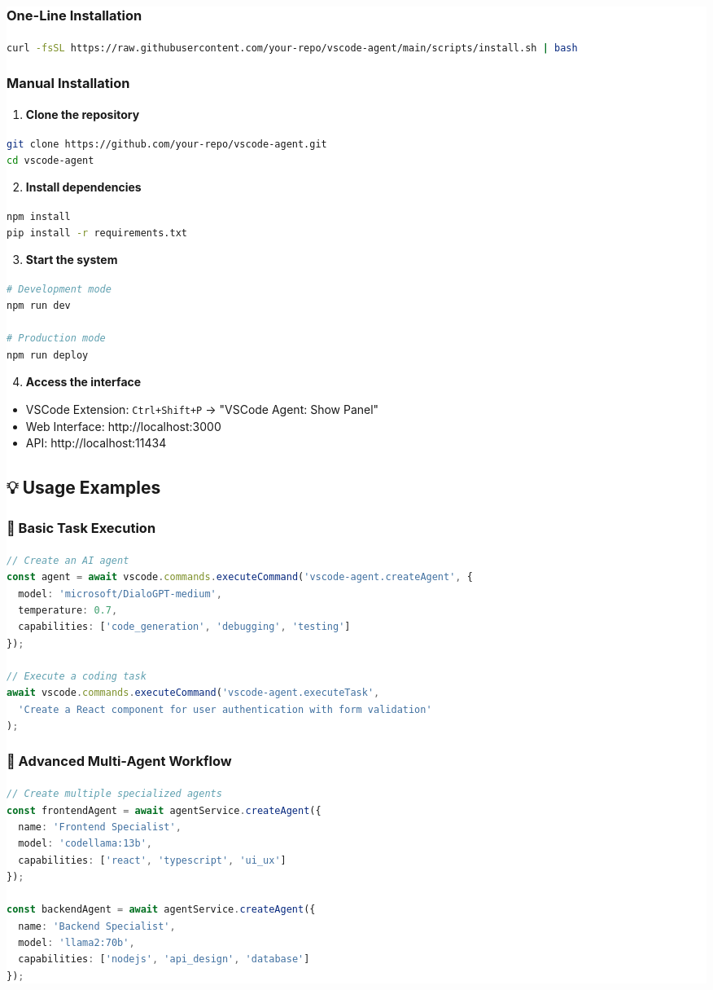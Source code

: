 ### One-Line Installation
```bash
curl -fsSL https://raw.githubusercontent.com/your-repo/vscode-agent/main/scripts/install.sh | bash
```

### Manual Installation

1. **Clone the repository**
```bash
git clone https://github.com/your-repo/vscode-agent.git
cd vscode-agent
```

2. **Install dependencies**
```bash
npm install
pip install -r requirements.txt
```

3. **Start the system**
```bash
# Development mode
npm run dev

# Production mode
npm run deploy
```

4. **Access the interface**
- VSCode Extension: `Ctrl+Shift+P` → "VSCode Agent: Show Panel"
- Web Interface: http://localhost:3000
- API: http://localhost:11434

## 💡 Usage Examples

### 🤖 Basic Task Execution
```typescript
// Create an AI agent
const agent = await vscode.commands.executeCommand('vscode-agent.createAgent', {
  model: 'microsoft/DialoGPT-medium',
  temperature: 0.7,
  capabilities: ['code_generation', 'debugging', 'testing']
});

// Execute a coding task
await vscode.commands.executeCommand('vscode-agent.executeTask',
  'Create a React component for user authentication with form validation'
);
```

### 🔧 Advanced Multi-Agent Workflow
```typescript
// Create multiple specialized agents
const frontendAgent = await agentService.createAgent({
  name: 'Frontend Specialist',
  model: 'codellama:13b',
  capabilities: ['react', 'typescript', 'ui_ux']
});

const backendAgent = await agentService.createAgent({
  name: 'Backend Specialist',
  model: 'llama2:70b',
  capabilities: ['nodejs', 'api_design', 'database']
});

```